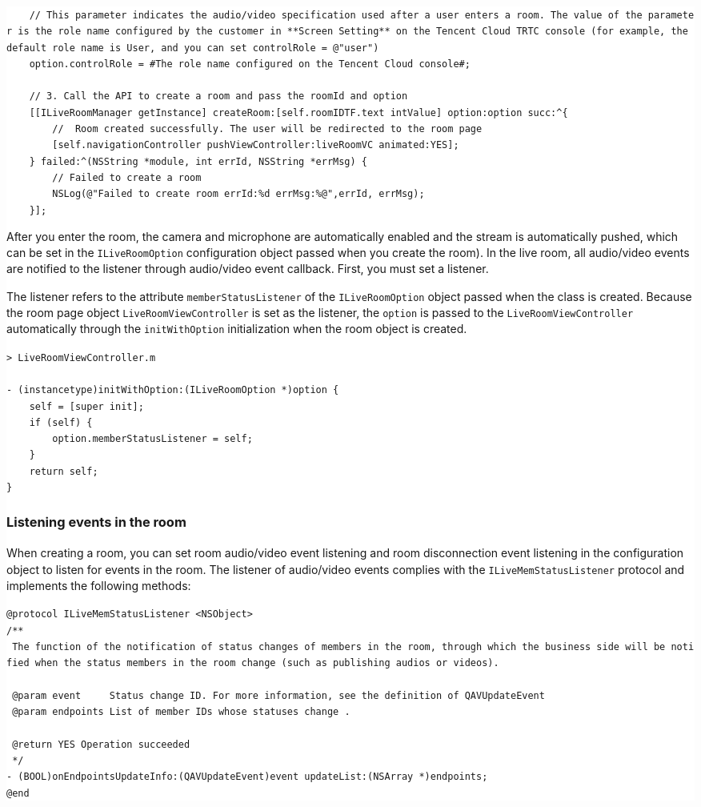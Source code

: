 ```objc
    // This parameter indicates the audio/video specification used after a user enters a room. The value of the parameter is the role name configured by the customer in **Screen Setting** on the Tencent Cloud TRTC console (for example, the default role name is User, and you can set controlRole = @"user")
    option.controlRole = #The role name configured on the Tencent Cloud console#;
    
    // 3. Call the API to create a room and pass the roomId and option
    [[ILiveRoomManager getInstance] createRoom:[self.roomIDTF.text intValue] option:option succ:^{
        //  Room created successfully. The user will be redirected to the room page
        [self.navigationController pushViewController:liveRoomVC animated:YES];
    } failed:^(NSString *module, int errId, NSString *errMsg) {
        // Failed to create a room
        NSLog(@"Failed to create room errId:%d errMsg:%@",errId, errMsg);
    }];
```

After you enter the room, the camera and microphone are automatically enabled and the stream is automatically pushed, which can be set in the `ILiveRoomOption` configuration object passed when you create the room). In the live room, all audio/video events are notified to the listener through audio/video event callback. First, you must set a listener.

The listener refers to the attribute `memberStatusListener` of the `ILiveRoomOption` object passed when the class is created. Because the room page object `LiveRoomViewController` is set as the listener, the `option` is passed to the `LiveRoomViewController` automatically through the `initWithOption` initialization when the room object is created.
```objc
> LiveRoomViewController.m

- (instancetype)initWithOption:(ILiveRoomOption *)option {
    self = [super init];
    if (self) {
        option.memberStatusListener = self;
    }
    return self;
}
```

### Listening events in the room
When creating a room, you can set room audio/video event listening and room disconnection event listening in the configuration object to listen for events in the room.
The listener of audio/video events complies with the `ILiveMemStatusListener` protocol and implements the following methods:

```objc
@protocol ILiveMemStatusListener <NSObject>
/**
 The function of the notification of status changes of members in the room, through which the business side will be notified when the status members in the room change (such as publishing audios or videos).

 @param event     Status change ID. For more information, see the definition of QAVUpdateEvent
 @param endpoints List of member IDs whose statuses change .

 @return YES Operation succeeded
 */
- (BOOL)onEndpointsUpdateInfo:(QAVUpdateEvent)event updateList:(NSArray *)endpoints;
@end
```
